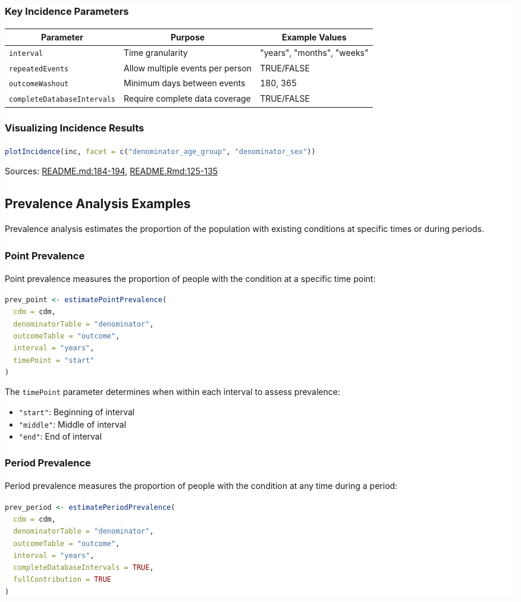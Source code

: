 ### Key Incidence Parameters

| Parameter | Purpose | Example Values |
|-----------|---------|----------------|
| `interval` | Time granularity | "years", "months", "weeks" |
| `repeatedEvents` | Allow multiple events per person | TRUE/FALSE |
| `outcomeWashout` | Minimum days between events | 180, 365 |
| `completeDatabaseIntervals` | Require complete data coverage | TRUE/FALSE |

### Visualizing Incidence Results

```r
plotIncidence(inc, facet = c("denominator_age_group", "denominator_sex"))
```

Sources: [README.md:184-194](), [README.Rmd:125-135]()

## Prevalence Analysis Examples

Prevalence analysis estimates the proportion of the population with existing conditions at specific times or during periods.

### Point Prevalence

Point prevalence measures the proportion of people with the condition at a specific time point:

```r
prev_point <- estimatePointPrevalence(
  cdm = cdm,
  denominatorTable = "denominator",
  outcomeTable = "outcome",
  interval = "years",
  timePoint = "start"
)
```

The `timePoint` parameter determines when within each interval to assess prevalence:
- `"start"`: Beginning of interval
- `"middle"`: Middle of interval  
- `"end"`: End of interval

### Period Prevalence

Period prevalence measures the proportion of people with the condition at any time during a period:

```r
prev_period <- estimatePeriodPrevalence(
  cdm = cdm,
  denominatorTable = "denominator",
  outcomeTable = "outcome",
  interval = "years",
  completeDatabaseIntervals = TRUE,
  fullContribution = TRUE
)
```
